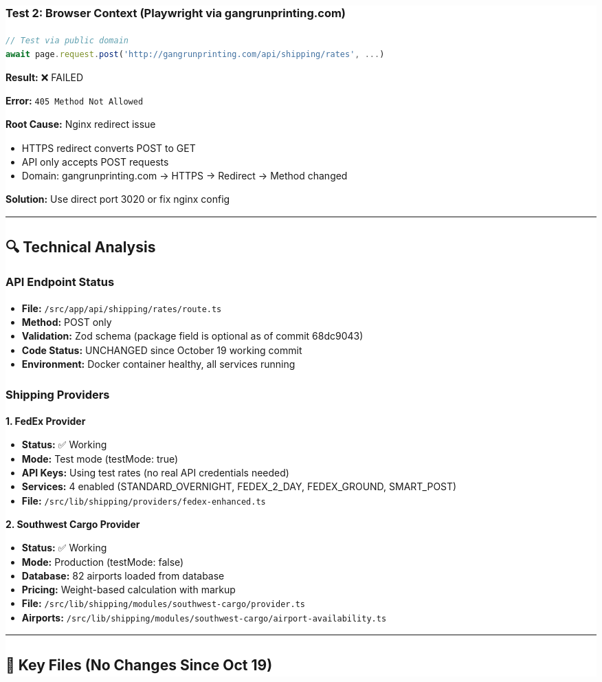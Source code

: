 
### Test 2: Browser Context (Playwright via gangrunprinting.com)

```javascript
// Test via public domain
await page.request.post('http://gangrunprinting.com/api/shipping/rates', ...)
```

**Result:** ❌ FAILED

**Error:** `405 Method Not Allowed`

**Root Cause:** Nginx redirect issue

- HTTPS redirect converts POST to GET
- API only accepts POST requests
- Domain: gangrunprinting.com → HTTPS → Redirect → Method changed

**Solution:** Use direct port 3020 or fix nginx config

---

## 🔍 Technical Analysis

### API Endpoint Status

- **File:** `/src/app/api/shipping/rates/route.ts`
- **Method:** POST only
- **Validation:** Zod schema (package field is optional as of commit 68dc9043)
- **Code Status:** UNCHANGED since October 19 working commit
- **Environment:** Docker container healthy, all services running

### Shipping Providers

**1. FedEx Provider**

- **Status:** ✅ Working
- **Mode:** Test mode (testMode: true)
- **API Keys:** Using test rates (no real API credentials needed)
- **Services:** 4 enabled (STANDARD_OVERNIGHT, FEDEX_2_DAY, FEDEX_GROUND, SMART_POST)
- **File:** `/src/lib/shipping/providers/fedex-enhanced.ts`

**2. Southwest Cargo Provider**

- **Status:** ✅ Working
- **Mode:** Production (testMode: false)
- **Database:** 82 airports loaded from database
- **Pricing:** Weight-based calculation with markup
- **File:** `/src/lib/shipping/modules/southwest-cargo/provider.ts`
- **Airports:** `/src/lib/shipping/modules/southwest-cargo/airport-availability.ts`

---

## 📁 Key Files (No Changes Since Oct 19)
